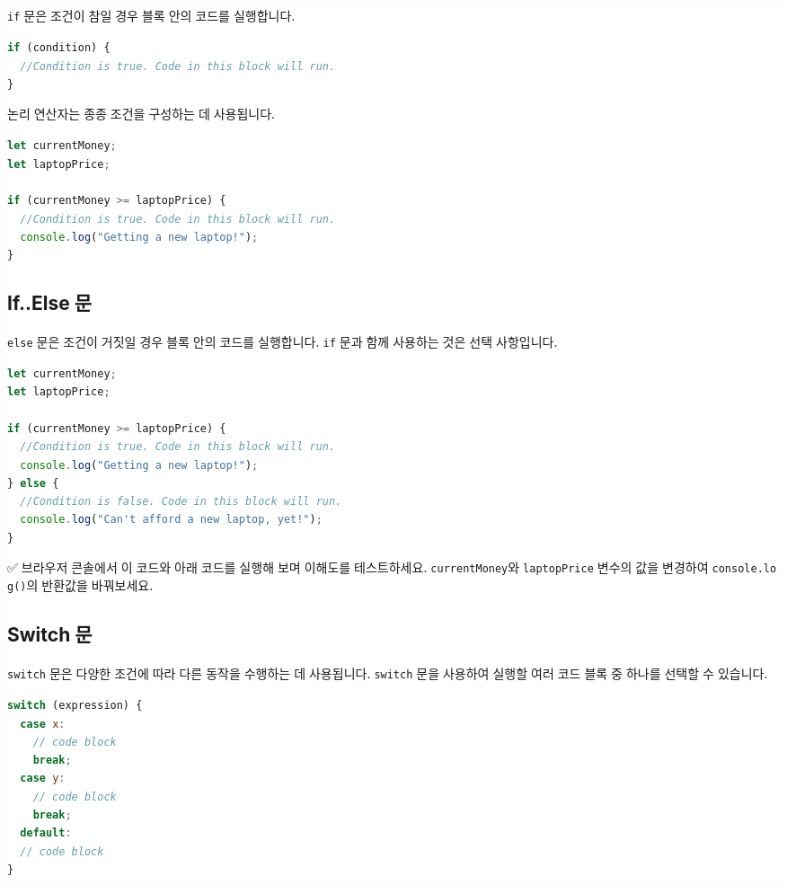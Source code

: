 `if` 문은 조건이 참일 경우 블록 안의 코드를 실행합니다.

```javascript
if (condition) {
  //Condition is true. Code in this block will run.
}
```

논리 연산자는 종종 조건을 구성하는 데 사용됩니다.

```javascript
let currentMoney;
let laptopPrice;

if (currentMoney >= laptopPrice) {
  //Condition is true. Code in this block will run.
  console.log("Getting a new laptop!");
}
```

## If..Else 문

`else` 문은 조건이 거짓일 경우 블록 안의 코드를 실행합니다. `if` 문과 함께 사용하는 것은 선택 사항입니다.

```javascript
let currentMoney;
let laptopPrice;

if (currentMoney >= laptopPrice) {
  //Condition is true. Code in this block will run.
  console.log("Getting a new laptop!");
} else {
  //Condition is false. Code in this block will run.
  console.log("Can't afford a new laptop, yet!");
}
```

✅ 브라우저 콘솔에서 이 코드와 아래 코드를 실행해 보며 이해도를 테스트하세요. `currentMoney`와 `laptopPrice` 변수의 값을 변경하여 `console.log()`의 반환값을 바꿔보세요.

## Switch 문

`switch` 문은 다양한 조건에 따라 다른 동작을 수행하는 데 사용됩니다. `switch` 문을 사용하여 실행할 여러 코드 블록 중 하나를 선택할 수 있습니다.

```javascript
switch (expression) {
  case x:
    // code block
    break;
  case y:
    // code block
    break;
  default:
  // code block
}
```
